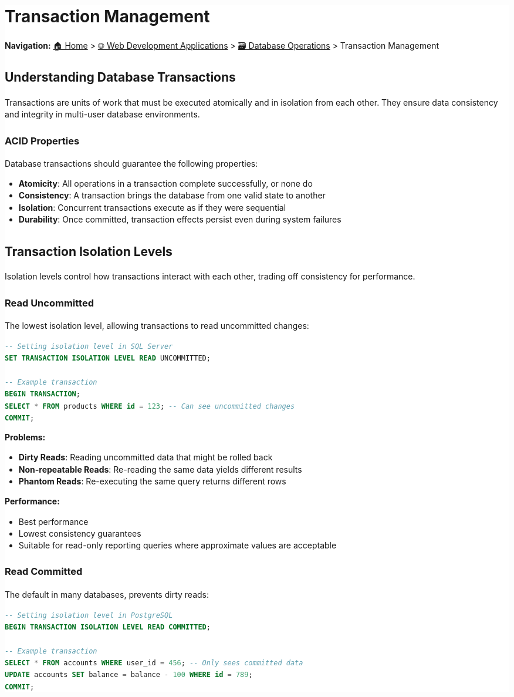 # Transaction Management

**Navigation:** [🏠 Home](../../README.md) > [🌐 Web Development Applications](../README.md) > [🗃️ Database Operations](./README.md) > Transaction Management

## Understanding Database Transactions

Transactions are units of work that must be executed atomically and in isolation from each other. They ensure data consistency and integrity in multi-user database environments.

### ACID Properties

Database transactions should guarantee the following properties:

- **Atomicity**: All operations in a transaction complete successfully, or none do
- **Consistency**: A transaction brings the database from one valid state to another
- **Isolation**: Concurrent transactions execute as if they were sequential
- **Durability**: Once committed, transaction effects persist even during system failures

## Transaction Isolation Levels

Isolation levels control how transactions interact with each other, trading off consistency for performance.

### Read Uncommitted

The lowest isolation level, allowing transactions to read uncommitted changes:

```sql
-- Setting isolation level in SQL Server
SET TRANSACTION ISOLATION LEVEL READ UNCOMMITTED;

-- Example transaction
BEGIN TRANSACTION;
SELECT * FROM products WHERE id = 123; -- Can see uncommitted changes
COMMIT;
```

**Problems:**
- **Dirty Reads**: Reading uncommitted data that might be rolled back
- **Non-repeatable Reads**: Re-reading the same data yields different results
- **Phantom Reads**: Re-executing the same query returns different rows

**Performance:**
- Best performance
- Lowest consistency guarantees
- Suitable for read-only reporting queries where approximate values are acceptable

### Read Committed

The default in many databases, prevents dirty reads:

```sql
-- Setting isolation level in PostgreSQL
BEGIN TRANSACTION ISOLATION LEVEL READ COMMITTED;

-- Example transaction
SELECT * FROM accounts WHERE user_id = 456; -- Only sees committed data
UPDATE accounts SET balance = balance - 100 WHERE id = 789;
COMMIT;
```
